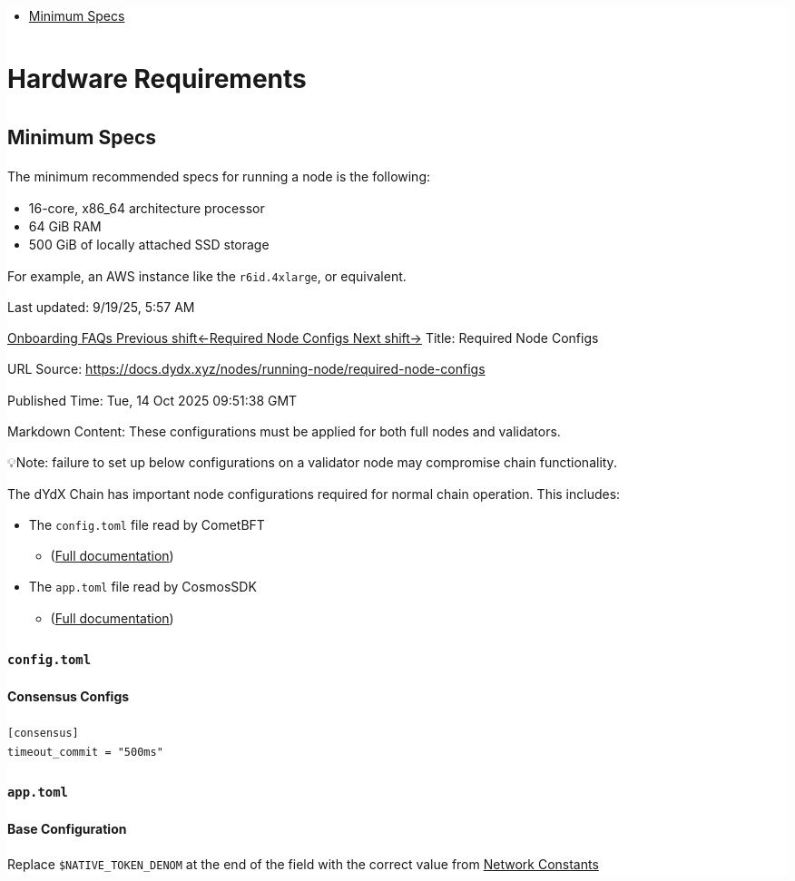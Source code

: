 *   [Minimum Specs](https://docs.dydx.xyz/nodes/running-node/hardware-requirement#minimum-specs)

Hardware Requirements[](https://docs.dydx.xyz/nodes/running-node/hardware-requirement#hardware-requirements)
============================================================================================================

Minimum Specs[](https://docs.dydx.xyz/nodes/running-node/hardware-requirement#minimum-specs)
--------------------------------------------------------------------------------------------

The minimum recommended specs for running a node is the following:

*   16-core, x86_64 architecture processor
*   64 GiB RAM
*   500 GiB of locally attached SSD storage

For example, an AWS instance like the `r6id.4xlarge`, or equivalent.

Last updated: 9/19/25, 5:57 AM

[Onboarding FAQs Previous shift←](https://docs.dydx.xyz/concepts/onboarding-faqs)[Required Node Configs Next shift→](https://docs.dydx.xyz/nodes/running-node/required-node-configs)
Title: Required Node Configs

URL Source: https://docs.dydx.xyz/nodes/running-node/required-node-configs

Published Time: Tue, 14 Oct 2025 09:51:38 GMT

Markdown Content:
These configurations must be applied for both full nodes and validators.

💡Note: failure to set up below configurations on a validator node may compromise chain functionality.

The dYdX Chain has important node configurations required for normal chain operation. This includes:

*   The `config.toml` file read by CometBFT
    *   ([Full documentation](https://docs.cometbft.com/v0.38/core/configuration))

*   The `app.toml` file read by CosmosSDK
    *   ([Full documentation](https://docs.cosmos.network/main/learn/advanced/config))

### `config.toml`

#### Consensus Configs

```
[consensus]
timeout_commit = "500ms"
```

### `app.toml`

#### Base Configuration

Replace `$NATIVE_TOKEN_DENOM` at the end of the field with the correct value from [Network Constants](https://docs.dydx.xyz/nodes/network-constants)

